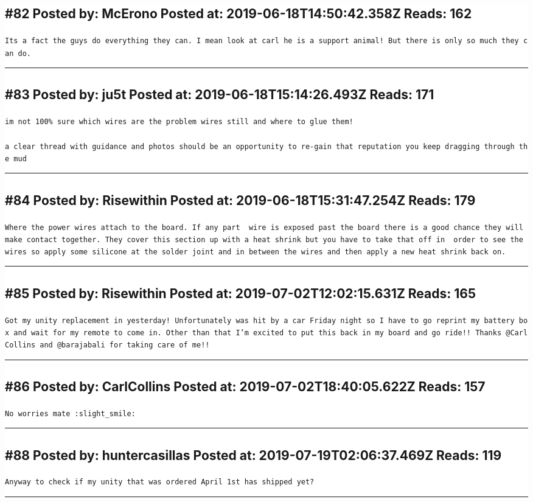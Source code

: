 ## \#82 Posted by: McErono Posted at: 2019-06-18T14:50:42.358Z Reads: 162

```
Its a fact the guys do everything they can. I mean look at carl he is a support animal! But there is only so much they can do.
```

---
## \#83 Posted by: ju5t Posted at: 2019-06-18T15:14:26.493Z Reads: 171

```
im not 100% sure which wires are the problem wires still and where to glue them!

a clear thread with guidance and photos should be an opportunity to re-gain that reputation you keep dragging through the mud
```

---
## \#84 Posted by: Risewithin Posted at: 2019-06-18T15:31:47.254Z Reads: 179

```
Where the power wires attach to the board. If any part  wire is exposed past the board there is a good chance they will make contact together. They cover this section up with a heat shrink but you have to take that off in  order to see the wires so apply some silicone at the solder joint and in between the wires and then apply a new heat shrink back on.
```

---
## \#85 Posted by: Risewithin Posted at: 2019-07-02T12:02:15.631Z Reads: 165

```
Got my unity replacement in yesterday! Unfortunately was hit by a car Friday night so I have to go reprint my battery box and wait for my remote to come in. Other than that I’m excited to put this back in my board and go ride!! Thanks @CarlCollins and @barajabali for taking care of me!!
```

---
## \#86 Posted by: CarlCollins Posted at: 2019-07-02T18:40:05.622Z Reads: 157

```
No worries mate :slight_smile:
```

---
## \#88 Posted by: huntercasillas Posted at: 2019-07-19T02:06:37.469Z Reads: 119

```
Anyway to check if my unity that was ordered April 1st has shipped yet?
```

---
